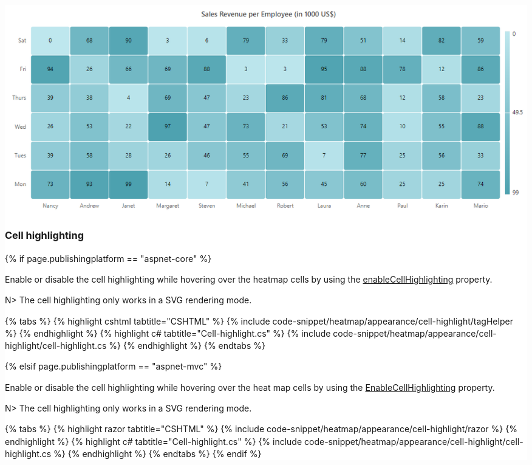 ![ASP.NET Core HeatmapChart with Changing Cell Border Color](images/Appearance/heatmap-with-cell-border-color.png)

### Cell highlighting


{% if page.publishingplatform == "aspnet-core" %}

Enable or disable the cell highlighting while hovering over the heatmap cells by using the [enableCellHighlighting](https://help.syncfusion.com/cr/aspnetcore-js2/Syncfusion.EJ2.HeatMap.HeatMapCellSettings.html#Syncfusion_EJ2_HeatMap_HeatMapCellSettings_EnableCellHighlighting) property.

N> The cell highlighting only works in a SVG rendering mode.

{% tabs %}
{% highlight cshtml tabtitle="CSHTML" %}
{% include code-snippet/heatmap/appearance/cell-highlight/tagHelper %}
{% endhighlight %}
{% highlight c# tabtitle="Cell-highlight.cs" %}
{% include code-snippet/heatmap/appearance/cell-highlight/cell-highlight.cs %}
{% endhighlight %}
{% endtabs %}

{% elsif page.publishingplatform == "aspnet-mvc" %}

Enable or disable the cell highlighting while hovering over the heat map cells by using the [EnableCellHighlighting](https://help.syncfusion.com/cr/aspnetmvc-js2/Syncfusion.EJ2.HeatMap.HeatMapCellSettings.html#Syncfusion_EJ2_HeatMap_HeatMapCellSettings_EnableCellHighlighting) property.

N> The cell highlighting only works in a SVG rendering mode.

{% tabs %}
{% highlight razor tabtitle="CSHTML" %}
{% include code-snippet/heatmap/appearance/cell-highlight/razor %}
{% endhighlight %}
{% highlight c# tabtitle="Cell-highlight.cs" %}
{% include code-snippet/heatmap/appearance/cell-highlight/cell-highlight.cs %}
{% endhighlight %}
{% endtabs %}
{% endif %}
